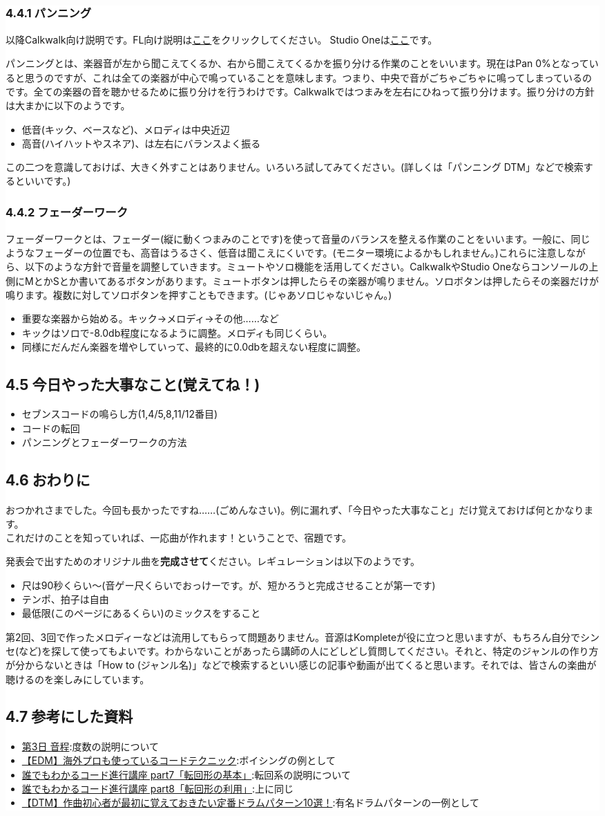 
### 4.4.1 パンニング

以降Calkwalk向け説明です。FL向け説明は[ここ](4_FL.html)をクリックしてください。  Studio Oneは[ここ](4_SO.html)です。

パンニングとは、楽器音が左から聞こえてくるか、右から聞こえてくるかを振り分ける作業のことをいいます。現在はPan 0%となっていると思うのですが、これは全ての楽器が中心で鳴っていることを意味します。つまり、中央で音がごちゃごちゃに鳴ってしまっているのです。全ての楽器の音を聴かせるために振り分けを行うわけです。Calkwalkではつまみを左右にひねって振り分けます。振り分けの方針は大まかに以下のようです。  

- 低音(キック、ベースなど)、メロディは中央近辺
- 高音(ハイハットやスネア)、は左右にバランスよく振る

この二つを意識しておけば、大きく外すことはありません。いろいろ試してみてください。(詳しくは「パンニング DTM」などで検索するといいです。)

### 4.4.2 フェーダーワーク

フェーダーワークとは、フェーダー(縦に動くつまみのことです)を使って音量のバランスを整える作業のことをいいます。一般に、同じようなフェーダーの位置でも、高音はうるさく、低音は聞こえにくいです。(モニター環境によるかもしれません。)これらに注意しながら、以下のような方針で音量を調整していきます。ミュートやソロ機能を活用してください。CalkwalkやStudio Oneならコンソールの上側にMとかSとか書いてあるボタンがあります。ミュートボタンは押したらその楽器が鳴りません。ソロボタンは押したらその楽器だけが鳴ります。複数に対してソロボタンを押すこともできます。(じゃあソロじゃないじゃん。)

- 重要な楽器から始める。キック→メロディ→その他……など
- キックはソロで-8.0db程度になるように調整。メロディも同じくらい。
- 同様にだんだん楽器を増やしていって、最終的に0.0dbを超えない程度に調整。

## 4.5 今日やった大事なこと(覚えてね！)

- セブンスコードの鳴らし方(1,4/5,8,11/12番目)
- コードの転回
- パンニングとフェーダーワークの方法

## 4.6 おわりに

おつかれさまでした。今回も長かったですね……(ごめんなさい)。例に漏れず、「今日やった大事なこと」だけ覚えておけば何とかなります。  
これだけのことを知っていれば、一応曲が作れます！ということで、宿題です。

発表会で出すためのオリジナル曲を**完成させて**ください。レギュレーションは以下のようです。

- 尺は90秒くらい～(音ゲー尺くらいでおっけーです。が、短かろうと完成させることが第一です)
- テンポ、拍子は自由
- 最低限(このページにあるくらい)のミックスをすること

第2回、3回で作ったメロディーなどは流用してもらって問題ありません。音源はKompleteが役に立つと思いますが、もちろん自分でシンセ(など)を探して使ってもよいです。わからないことがあったら講師の人にどしどし質問してください。それと、特定のジャンルの作り方が分からないときは「How to (ジャンル名)」などで検索するといい感じの記事や動画が出てくると思います。それでは、皆さんの楽曲が聴けるのを楽しみにしています。

## 4.7 参考にした資料

- [第3日 音程](https://jp.yamaha.com/services/music_pal/study/score/pitch/index.html):度数の説明について
- [【EDM】海外プロも使っているコードテクニック](https://www.youtube.com/watch?v=WuWSyUhBcTo):ボイシングの例として
- [誰でもわかるコード進行講座 part7「転回形の基本」](https://www.youtube.com/watch?v=WuWSyUhBcTo):転回系の説明について
- [誰でもわかるコード進行講座 part8「転回形の利用」](https://www.youtube.com/watch?v=WuWSyUhBcTo):上に同じ
- [【DTM】作曲初心者が最初に覚えておきたい定番ドラムパターン10選！](https://www.youtube.com/watch?v=WuWSyUhBcTo):有名ドラムパターンの一例として
